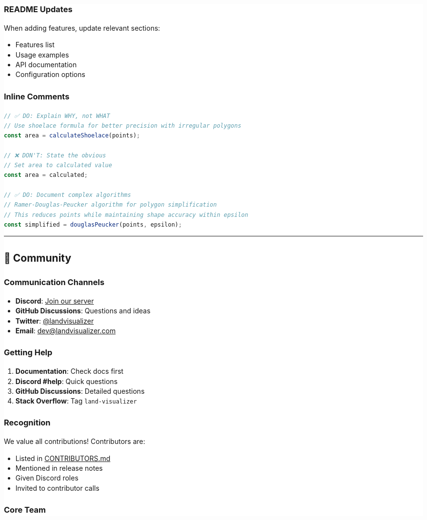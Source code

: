 ### README Updates

When adding features, update relevant sections:
- Features list
- Usage examples
- API documentation
- Configuration options

### Inline Comments

```typescript
// ✅ DO: Explain WHY, not WHAT
// Use shoelace formula for better precision with irregular polygons
const area = calculateShoelace(points);

// ❌ DON'T: State the obvious
// Set area to calculated value
const area = calculated;

// ✅ DO: Document complex algorithms
// Ramer-Douglas-Peucker algorithm for polygon simplification
// This reduces points while maintaining shape accuracy within epsilon
const simplified = douglasPeucker(points, epsilon);
```

---

## 👥 Community

### Communication Channels

- **Discord**: [Join our server](https://discord.gg/landviz)
- **GitHub Discussions**: Questions and ideas
- **Twitter**: [@landvisualizer](https://twitter.com/landvisualizer)
- **Email**: dev@landvisualizer.com

### Getting Help

1. **Documentation**: Check docs first
2. **Discord #help**: Quick questions
3. **GitHub Discussions**: Detailed questions
4. **Stack Overflow**: Tag `land-visualizer`

### Recognition

We value all contributions! Contributors are:
- Listed in [CONTRIBUTORS.md](CONTRIBUTORS.md)
- Mentioned in release notes
- Given Discord roles
- Invited to contributor calls

### Core Team
